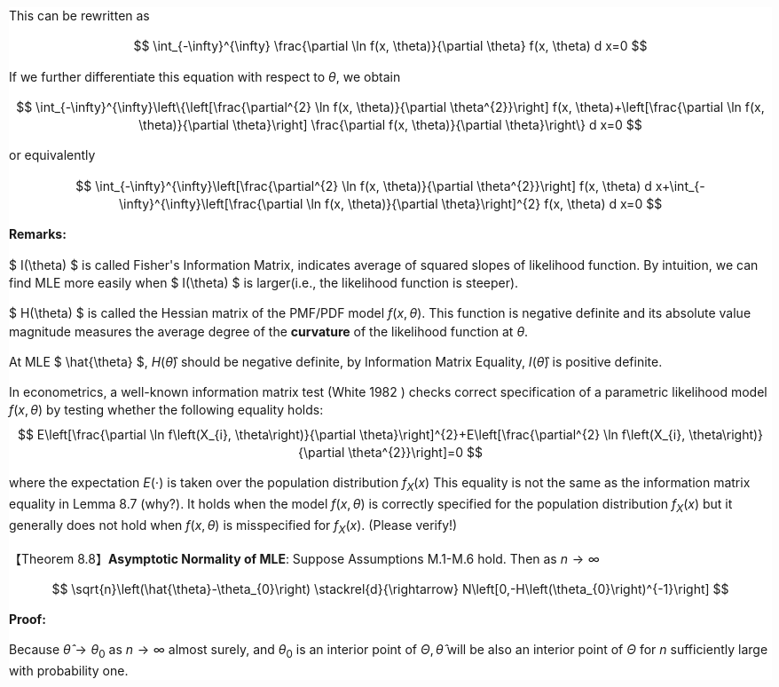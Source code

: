 This can be rewritten as

$$
\int_{-\infty}^{\infty} \frac{\partial \ln f(x, \theta)}{\partial \theta} f(x, \theta) d x=0
$$

If we further differentiate this equation with respect to $\theta,$ we obtain

$$
\int_{-\infty}^{\infty}\left\{\left[\frac{\partial^{2} \ln f(x, \theta)}{\partial \theta^{2}}\right] f(x, \theta)+\left[\frac{\partial \ln f(x, \theta)}{\partial \theta}\right] \frac{\partial f(x, \theta)}{\partial \theta}\right\} d x=0
$$

or equivalently

$$
\int_{-\infty}^{\infty}\left[\frac{\partial^{2} \ln f(x, \theta)}{\partial \theta^{2}}\right] f(x, \theta) d x+\int_{-\infty}^{\infty}\left[\frac{\partial \ln f(x, \theta)}{\partial \theta}\right]^{2} f(x, \theta) d x=0
$$

**Remarks:**

$ I(\theta) $ is called Fisher's Information Matrix, indicates average of squared slopes of likelihood function. By intuition, we can find MLE more easily when $ I(\theta) $ is larger(i.e., the likelihood function is steeper).

$ H(\theta) $ is called the Hessian matrix of the PMF/PDF model $f(x, \theta)$. This function is negative definite and its absolute value magnitude measures the average degree of the **curvature** of the likelihood function at $\theta$.

At MLE $ \hat{\theta} $, $H({\hat{\theta}})$ should be negative definite, by Information Matrix Equality, $I(\hat{\theta})$ is positive definite.

In econometrics, a well-known information matrix test (White 1982 ) checks correct specification of a parametric likelihood model $f(x, \theta)$ by testing whether the following equality holds:
$$
E\left[\frac{\partial \ln f\left(X_{i}, \theta\right)}{\partial \theta}\right]^{2}+E\left[\frac{\partial^{2} \ln f\left(X_{i}, \theta\right)}{\partial \theta^{2}}\right]=0
$$

where the expectation $E(\cdot)$ is taken over the population distribution $f_{X}(x)$ This equality is not the same as the information matrix equality in Lemma 8.7 (why?). It holds when the model $f(x, \theta)$ is correctly specified for the population distribution $f_{X}(x)$ but it generally does not hold when $f(x, \theta)$ is misspecified for $f_{X}(x) .$ (Please verify!)

【Theorem 8.8】**Asymptotic Normality of MLE**: Suppose Assumptions M.1-M.6 hold. Then as $n \rightarrow \infty$

$$
\sqrt{n}\left(\hat{\theta}-\theta_{0}\right) \stackrel{d}{\rightarrow} N\left[0,-H\left(\theta_{0}\right)^{-1}\right]
$$

**Proof:**

Because $\hat{\theta} \rightarrow \theta_{0}$ as $n \rightarrow \infty$ almost surely, and $\theta_{0}$ is an interior point of $\Theta, \hat{\theta}$ will be also an interior point of $\Theta$ for $n$ sufficiently large with probability one.
